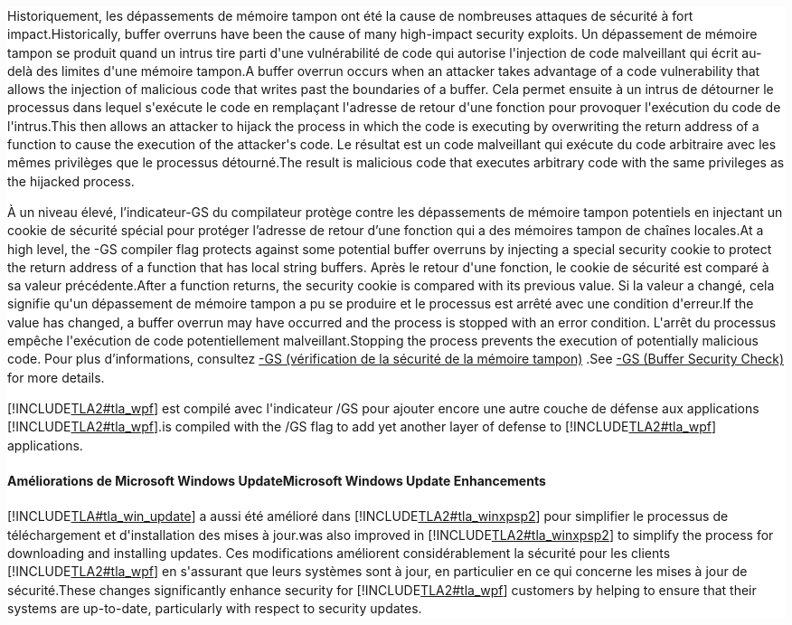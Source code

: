  <span data-ttu-id="8664c-118">Historiquement, les dépassements de mémoire tampon ont été la cause de nombreuses attaques de sécurité à fort impact.</span><span class="sxs-lookup"><span data-stu-id="8664c-118">Historically, buffer overruns have been the cause of many high-impact security exploits.</span></span> <span data-ttu-id="8664c-119">Un dépassement de mémoire tampon se produit quand un intrus tire parti d'une vulnérabilité de code qui autorise l'injection de code malveillant qui écrit au-delà des limites d'une mémoire tampon.</span><span class="sxs-lookup"><span data-stu-id="8664c-119">A buffer overrun occurs when an attacker takes advantage of a code vulnerability that allows the injection of malicious code that writes past the boundaries of a buffer.</span></span> <span data-ttu-id="8664c-120">Cela permet ensuite à un intrus de détourner le processus dans lequel s'exécute le code en remplaçant l'adresse de retour d'une fonction pour provoquer l'exécution du code de l'intrus.</span><span class="sxs-lookup"><span data-stu-id="8664c-120">This then allows an attacker to hijack the process in which the code is executing by overwriting the return address of a function to cause the execution of the attacker's code.</span></span> <span data-ttu-id="8664c-121">Le résultat est un code malveillant qui exécute du code arbitraire avec les mêmes privilèges que le processus détourné.</span><span class="sxs-lookup"><span data-stu-id="8664c-121">The result is malicious code that executes arbitrary code with the same privileges as the hijacked process.</span></span>  
  
 <span data-ttu-id="8664c-122">À un niveau élevé, l’indicateur-GS du compilateur protège contre les dépassements de mémoire tampon potentiels en injectant un cookie de sécurité spécial pour protéger l’adresse de retour d’une fonction qui a des mémoires tampon de chaînes locales.</span><span class="sxs-lookup"><span data-stu-id="8664c-122">At a high level, the -GS compiler flag protects against some potential buffer overruns by injecting a special security cookie to protect the return address of a function that has local string buffers.</span></span> <span data-ttu-id="8664c-123">Après le retour d'une fonction, le cookie de sécurité est comparé à sa valeur précédente.</span><span class="sxs-lookup"><span data-stu-id="8664c-123">After a function returns, the security cookie is compared with its previous value.</span></span> <span data-ttu-id="8664c-124">Si la valeur a changé, cela signifie qu'un dépassement de mémoire tampon a pu se produire et le processus est arrêté avec une condition d'erreur.</span><span class="sxs-lookup"><span data-stu-id="8664c-124">If the value has changed, a buffer overrun may have occurred and the process is stopped with an error condition.</span></span> <span data-ttu-id="8664c-125">L'arrêt du processus empêche l'exécution de code potentiellement malveillant.</span><span class="sxs-lookup"><span data-stu-id="8664c-125">Stopping the process prevents the execution of potentially malicious code.</span></span> <span data-ttu-id="8664c-126">Pour plus d’informations, consultez [-GS (vérification de la sécurité de la mémoire tampon)](/cpp/build/reference/gs-buffer-security-check) .</span><span class="sxs-lookup"><span data-stu-id="8664c-126">See [-GS (Buffer Security Check)](/cpp/build/reference/gs-buffer-security-check) for more details.</span></span>  
  
 [!INCLUDE[TLA2#tla_wpf](../../../includes/tla2sharptla-wpf-md.md)] <span data-ttu-id="8664c-127">est compilé avec l'indicateur /GS pour ajouter encore une autre couche de défense aux applications [!INCLUDE[TLA2#tla_wpf](../../../includes/tla2sharptla-wpf-md.md)].</span><span class="sxs-lookup"><span data-stu-id="8664c-127">is compiled with the /GS flag to add yet another layer of defense to [!INCLUDE[TLA2#tla_wpf](../../../includes/tla2sharptla-wpf-md.md)] applications.</span></span>  
  
#### <a name="microsoft-windows-update-enhancements"></a><span data-ttu-id="8664c-128">Améliorations de Microsoft Windows Update</span><span class="sxs-lookup"><span data-stu-id="8664c-128">Microsoft Windows Update Enhancements</span></span>  
 [!INCLUDE[TLA#tla_win_update](../../../includes/tlasharptla-win-update-md.md)] <span data-ttu-id="8664c-129">a aussi été amélioré dans [!INCLUDE[TLA2#tla_winxpsp2](../../../includes/tla2sharptla-winxpsp2-md.md)] pour simplifier le processus de téléchargement et d'installation des mises à jour.</span><span class="sxs-lookup"><span data-stu-id="8664c-129">was also improved in [!INCLUDE[TLA2#tla_winxpsp2](../../../includes/tla2sharptla-winxpsp2-md.md)] to simplify the process for downloading and installing updates.</span></span> <span data-ttu-id="8664c-130">Ces modifications améliorent considérablement la sécurité pour les clients [!INCLUDE[TLA2#tla_wpf](../../../includes/tla2sharptla-wpf-md.md)] en s'assurant que leurs systèmes sont à jour, en particulier en ce qui concerne les mises à jour de sécurité.</span><span class="sxs-lookup"><span data-stu-id="8664c-130">These changes significantly enhance security for [!INCLUDE[TLA2#tla_wpf](../../../includes/tla2sharptla-wpf-md.md)] customers by helping to ensure that their systems are up-to-date, particularly with respect to security updates.</span></span>  
  